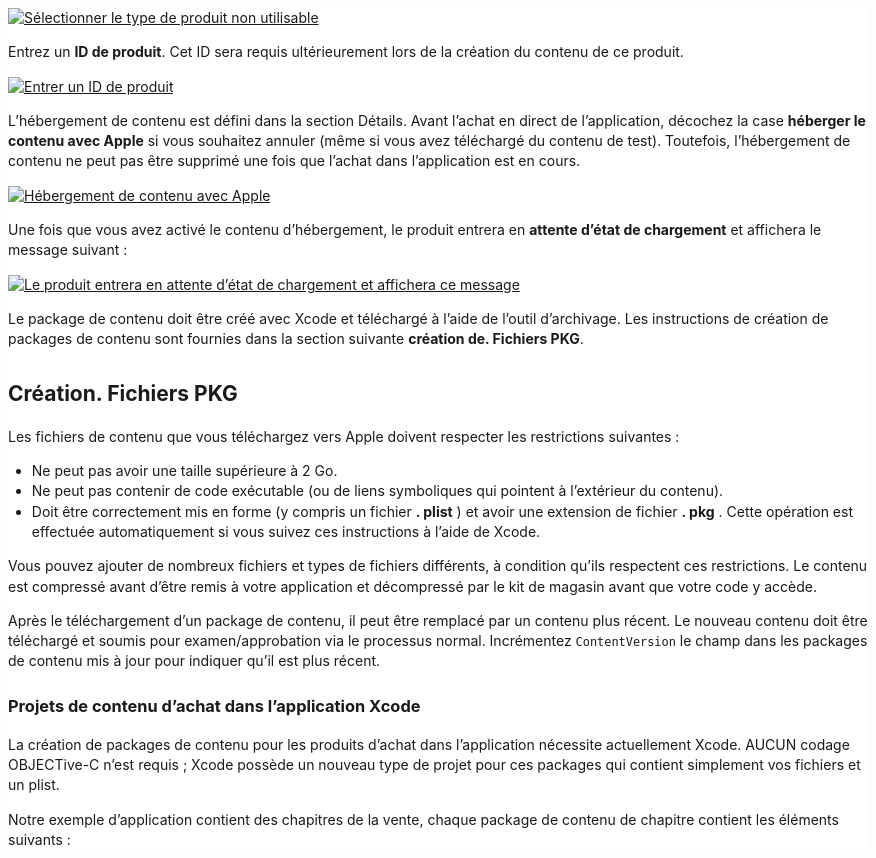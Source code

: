  [![](changes-to-storekit-images/image6.png "Sélectionner le type de produit non utilisable")](changes-to-storekit-images/image6.png#lightbox)

Entrez un **ID de produit**. Cet ID sera requis ultérieurement lors de la création du contenu de ce produit.

 [![](changes-to-storekit-images/image7.png "Entrer un ID de produit")](changes-to-storekit-images/image7.png#lightbox)

L’hébergement de contenu est défini dans la section Détails. Avant l’achat en direct de l’application, décochez la case **héberger le contenu avec Apple** si vous souhaitez annuler (même si vous avez téléchargé du contenu de test). Toutefois, l’hébergement de contenu ne peut pas être supprimé une fois que l’achat dans l’application est en cours.

 [![](changes-to-storekit-images/image8.png "Hébergement de contenu avec Apple")](changes-to-storekit-images/image8.png#lightbox)

Une fois que vous avez activé le contenu d’hébergement, le produit entrera en **attente d’état de chargement** et affichera le message suivant :

 [![](changes-to-storekit-images/image9.png "Le produit entrera en attente d’état de chargement et affichera ce message")](changes-to-storekit-images/image9.png#lightbox)

Le package de contenu doit être créé avec Xcode et téléchargé à l’aide de l’outil d’archivage. Les instructions de création de packages de contenu sont fournies dans la section suivante **création de. Fichiers PKG**.

## <a name="creating-pkg-files"></a>Création. Fichiers PKG

Les fichiers de contenu que vous téléchargez vers Apple doivent respecter les restrictions suivantes :

- Ne peut pas avoir une taille supérieure à 2 Go.
- Ne peut pas contenir de code exécutable (ou de liens symboliques qui pointent à l’extérieur du contenu).
- Doit être correctement mis en forme (y compris un fichier **. plist** ) et avoir une extension de fichier **. pkg** . Cette opération est effectuée automatiquement si vous suivez ces instructions à l’aide de Xcode.

Vous pouvez ajouter de nombreux fichiers et types de fichiers différents, à condition qu’ils respectent ces restrictions. Le contenu est compressé avant d’être remis à votre application et décompressé par le kit de magasin avant que votre code y accède.

Après le téléchargement d’un package de contenu, il peut être remplacé par un contenu plus récent. Le nouveau contenu doit être téléchargé et soumis pour examen/approbation via le processus normal. Incrémentez `ContentVersion` le champ dans les packages de contenu mis à jour pour indiquer qu’il est plus récent.

### <a name="xcode-in-app-purchase-content-projects"></a>Projets de contenu d’achat dans l’application Xcode

La création de packages de contenu pour les produits d’achat dans l’application nécessite actuellement Xcode. AUCUN codage OBJECTive-C n’est requis ; Xcode possède un nouveau type de projet pour ces packages qui contient simplement vos fichiers et un plist.

Notre exemple d’application contient des chapitres de la vente, chaque package de contenu de chapitre contient les éléments suivants :

